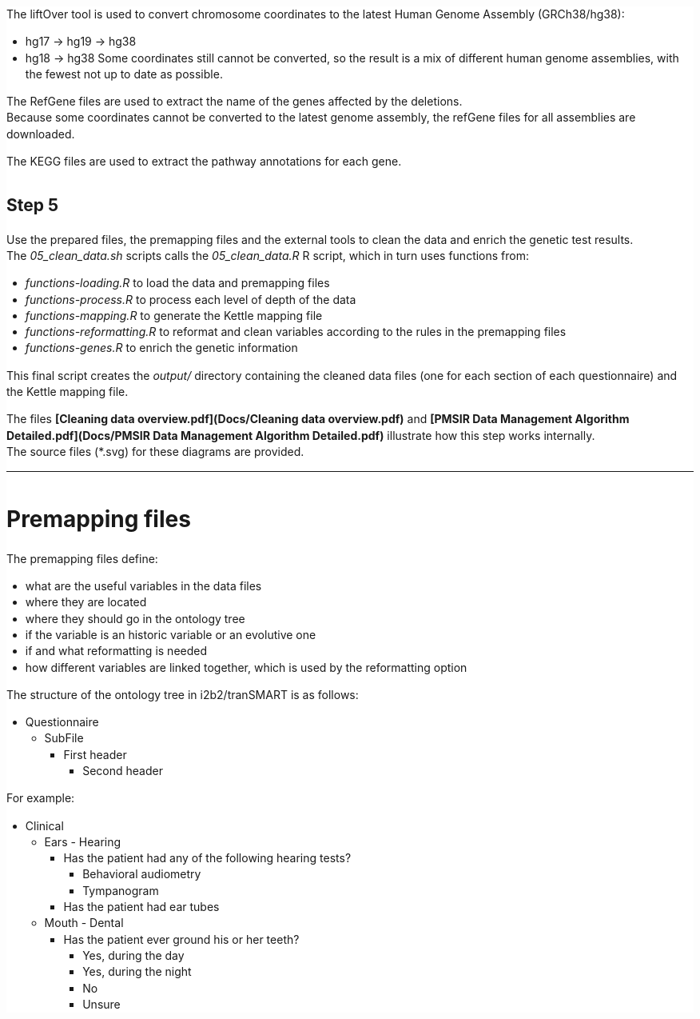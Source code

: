 The liftOver tool is used to convert chromosome coordinates to the latest Human Genome Assembly (GRCh38/hg38):  
* hg17 -> hg19 -> hg38
* hg18 -> hg38
Some coordinates still cannot be converted, so the result is a mix of different human genome assemblies, with the fewest not up to date as possible.

The RefGene files are used to extract the name of the genes affected by the deletions.  
Because some coordinates cannot be converted to the latest genome assembly, the refGene files for all assemblies are downloaded.

The KEGG files are used to extract the pathway annotations for each gene.

Step 5
------

Use the prepared files, the premapping files and the external tools to clean the data and enrich the genetic test results.  
The *05_clean_data.sh* scripts calls the *05_clean_data.R* R script, which in turn uses functions from:
* *functions-loading.R* to load the data and premapping files
* *functions-process.R* to process each level of depth of the data
* *functions-mapping.R* to generate the Kettle mapping file
* *functions-reformatting.R* to reformat and clean variables according to the rules in the premapping files
* *functions-genes.R* to enrich the genetic information

This final script creates the *output/* directory containing the cleaned data files (one for each section of each questionnaire) and the Kettle mapping file.

The files **[Cleaning data overview.pdf](Docs/Cleaning data overview.pdf)** and **[PMSIR Data Management Algorithm Detailed.pdf](Docs/PMSIR Data Management Algorithm Detailed.pdf)** illustrate how this step works internally.  
The source files (*.svg) for these diagrams are provided.
***

Premapping files
================

The premapping files define:
* what are the useful variables in the data files
* where they are located
* where they should go in the ontology tree
* if the variable is an historic variable or an evolutive one
* if and what reformatting is needed
* how different variables are linked together, which is used by the reformatting option

The structure of the ontology tree in i2b2/tranSMART is as follows:
* Questionnaire
  + SubFile
    + First header
      + Second header

For example:
* Clinical
  + Ears - Hearing
    + Has the patient had any of the following hearing tests?
      + Behavioral audiometry
      + Tympanogram
    + Has the patient had ear tubes
  + Mouth - Dental
    + Has the patient ever ground his or her teeth?
      + Yes, during the day
      + Yes, during the night
      + No
      + Unsure
